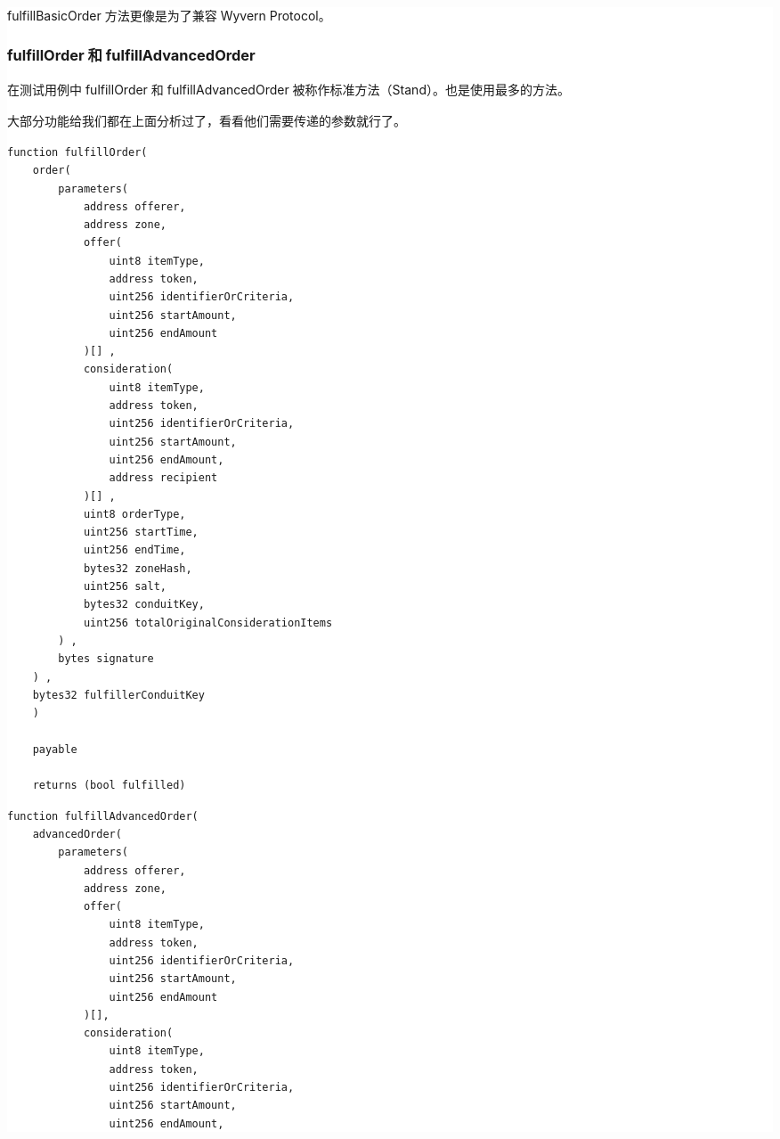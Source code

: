 fulfillBasicOrder 方法更像是为了兼容 Wyvern Protocol。

### fulfillOrder 和 fulfillAdvancedOrder

在测试用例中 fulfillOrder 和 fulfillAdvancedOrder 被称作标准方法（Stand）。也是使用最多的方法。

大部分功能给我们都在上面分析过了，看看他们需要传递的参数就行了。

```solidity
function fulfillOrder(
    order(
        parameters(
            address offerer, 
            address zone, 
            offer(
                uint8 itemType, 
                address token, 
                uint256 identifierOrCriteria, 
                uint256 startAmount, 
                uint256 endAmount
            )[] , 
            consideration(
                uint8 itemType, 
                address token, 
                uint256 identifierOrCriteria, 
                uint256 startAmount, 
                uint256 endAmount, 
                address recipient
            )[] , 
            uint8 orderType, 
            uint256 startTime, 
            uint256 endTime, 
            bytes32 zoneHash, 
            uint256 salt, 
            bytes32 conduitKey, 
            uint256 totalOriginalConsiderationItems
        ) , 
        bytes signature
    ) , 
    bytes32 fulfillerConduitKey
    ) 
    
    payable 
    
    returns (bool fulfilled)
```

```solidity
function fulfillAdvancedOrder(
    advancedOrder(
        parameters(
            address offerer,
            address zone,
            offer(
                uint8 itemType,
                address token,
                uint256 identifierOrCriteria,
                uint256 startAmount,
                uint256 endAmount
            )[],
            consideration(
                uint8 itemType,
                address token,
                uint256 identifierOrCriteria,
                uint256 startAmount,
                uint256 endAmount,
```